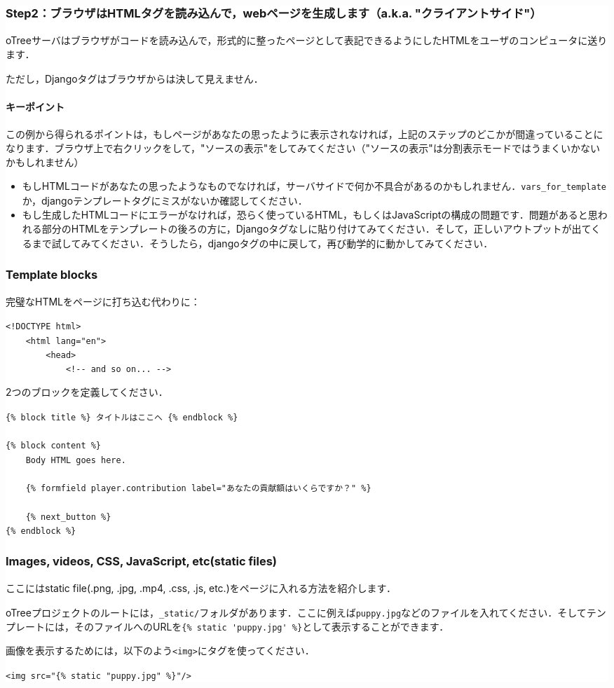 

### Step2：ブラウザはHTMLタグを読み込んで，webページを生成します（a.k.a. "クライアントサイド"）

oTreeサーバはブラウザがコードを読み込んで，形式的に整ったページとして表記できるようにしたHTMLをユーザのコンピュータに送ります．

ただし，Djangoタグはブラウザからは決して見えません．

#### キーポイント

この例から得られるポイントは，もしページがあなたの思ったように表示されなければ，上記のステップのどこかが間違っていることになります．ブラウザ上で右クリックをして，"ソースの表示"をしてみてください（"ソースの表示"は分割表示モードではうまくいかないかもしれません）

* もしHTMLコードがあなたの思ったようなものでなければ，サーバサイドで何か不具合があるのかもしれません．`vars_for_template`か，djangoテンプレートタグにミスがないか確認してください．
* もし生成したHTMLコードにエラーがなければ，恐らく使っているHTML，もしくはJavaScriptの構成の問題です．問題があると思われる部分のHTMLをテンプレートの後ろの方に，Djangoタグなしに貼り付けてみてください．そして，正しいアウトプットが出てくるまで試してみてください．そうしたら，djangoタグの中に戻して，再び動学的に動かしてみてください．

### Template blocks

完璧なHTMLをページに打ち込む代わりに：

```text
<!DOCTYPE html>
    <html lang="en">
        <head>
            <!-- and so on... -->
```

2つのブロックを定義してください．

```text
{% block title %} タイトルはここへ {% endblock %}

{% block content %}
    Body HTML goes here.

    {% formfield player.contribution label="あなたの貢献額はいくらですか？" %}

    {% next_button %}
{% endblock %}
```



### Images, videos, CSS, JavaScript, etc\(static files\)

ここにはstatic file\(.png, .jpg, .mp4, .css, .js, etc.\)をページに入れる方法を紹介します．

oTreeプロジェクトのルートには，`_static/`フォルダがあります．ここに例えば`puppy.jpg`などのファイルを入れてください．そしてテンプレートには，そのファイルへのURLを`{% static 'puppy.jpg' %}`として表示することができます．

画像を表示するためには，以下のよう`<img>`にタグを使ってください．

```text
<img src="{% static "puppy.jpg" %}"/>
```
